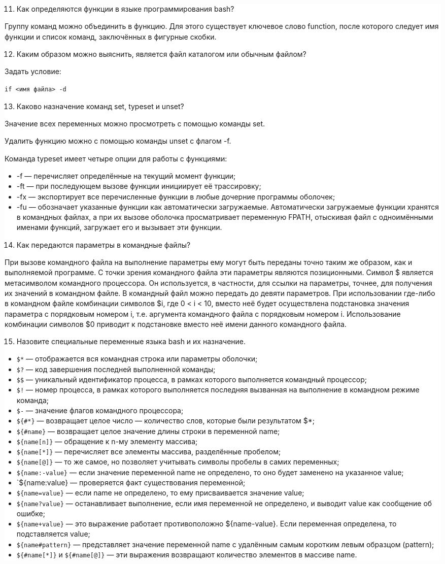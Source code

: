 11. Как определяются функции в языке программирования bash?

Группу команд можно объединить в функцию. Для этого существует ключевое слово
function, после которого следует имя функции и список команд, заключённых в фигурные скобки. 

12. Каким образом можно выяснить, является файл каталогом или обычным файлом?

Задать условие:

`if <имя файла> -d`

13. Каково назначение команд set, typeset и unset?

Значение всех переменных можно просмотреть с помощью команды set.

Удалить функцию можно с помощью команды unset c флагом -f.

Команда typeset имеет четыре опции для работы с функциями:
- -f — перечисляет определённые на текущий момент функции;
- -ft — при последующем вызове функции инициирует её трассировку;
- -fx — экспортирует все перечисленные функции в любые дочерние программы оболочек;
- -fu — обозначает указанные функции как автоматически загружаемые. Автоматически загружаемые функции хранятся в командных файлах, а при их вызове оболочка
просматривает переменную FPATH, отыскивая файл с одноимёнными именами функций, загружает его и вызывает эти функции.

14. Как передаются параметры в командные файлы?

При вызове командного файла на выполнение параметры ему могут быть переданы
точно таким же образом, как и выполняемой программе. С точки зрения командного
файла эти параметры являются позиционными. Символ $ является метасимволом командного процессора. Он используется, в частности, для ссылки на параметры, точнее, для получения их значений в командном файле. В командный файл можно передать до девяти параметров. При использовании где-либо в командном файле комбинации символов $i, где 0 < i < 10, вместо неё будет осуществлена подстановка значения параметра с порядковым номером i, т.е. аргумента командного файла с порядковым номером i. Использование комбинации символов $0 приводит к подстановке вместо неё имени данного командного файла.

15. Назовите специальные переменные языка bash и их назначение.

- `$*` — отображается вся командная строка или параметры оболочки;
- `$?` — код завершения последней выполненной команды;
- `$$` — уникальный идентификатор процесса, в рамках которого выполняется командный процессор;
- `$!` — номер процесса, в рамках которого выполняется последняя вызванная на выполнение в командном режиме команда;
- `$-` — значение флагов командного процессора;
- `${#*}` — возвращает целое число — количество слов, которые были результатом $*;
- `${#name}` — возвращает целое значение длины строки в переменной name;
- `${name[n]}` — обращение к n-му элементу массива;
- `${name[*]}` — перечисляет все элементы массива, разделённые пробелом;
- `${name[@]}` — то же самое, но позволяет учитывать символы пробелы в самих переменных;
- `${name:-value}` — если значение переменной name не определено, то оно будет заменено на указанное value;
- `${name:value} — проверяется факт существования переменной;
- `${name=value}` — если name не определено, то ему присваивается значение value;
- `${name?value}` — останавливает выполнение, если имя переменной не определено, и выводит value как сообщение об ошибке;
- `${name+value}` — это выражение работает противоположно ${name-value}. Если переменная определена, то подставляется value;
- `${name#pattern}` — представляет значение переменной name с удалённым самым
коротким левым образцом (pattern);
- `${#name[*]}` и `${#name[@]}` — эти выражения возвращают количество элементов в массиве name.

